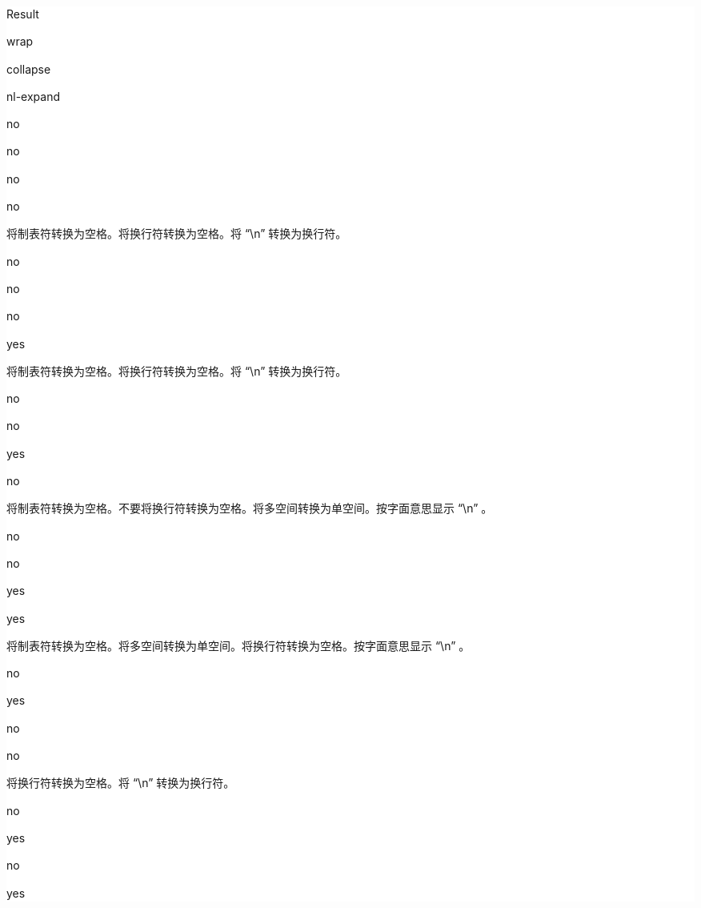 Result

wrap

collapse

nl-expand

no

no

no

no

将制表符转换为空格。将换行符转换为空格。将 “\\n” 转换为换行符。

no

no

no

yes

将制表符转换为空格。将换行符转换为空格。将 “\\n” 转换为换行符。

no

no

yes

no

将制表符转换为空格。不要将换行符转换为空格。将多空间转换为单空间。按字面意思显示 “\\n” 。

no

no

yes

yes

将制表符转换为空格。将多空间转换为单空间。将换行符转换为空格。按字面意思显示 “\\n” 。

no

yes

no

no

将换行符转换为空格。将 “\\n” 转换为换行符。

no

yes

no

yes
